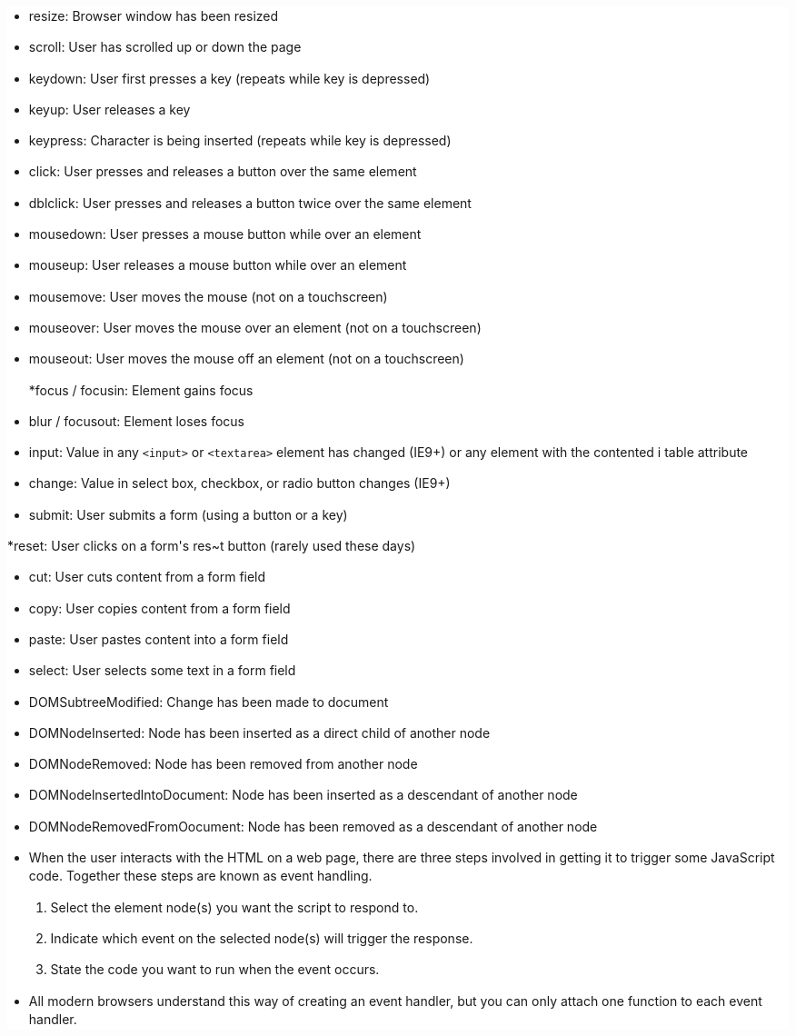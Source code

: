   * resize: Browser window has been resized

  * scroll: User has scrolled up or down the page

  * keydown: User first presses a key (repeats while key is depressed)

  * keyup: User releases a key

  * keypress: Character is being inserted (repeats while key is depressed)

  * click: User presses and releases a button over the same element

  * dblclick: User presses and releases a button twice over the same element

  * mousedown: User presses a mouse button while over an element

  * mouseup: User releases a mouse button while over an element

  * mousemove: User moves the mouse (not on a touchscreen)

  * mouseover: User moves the mouse over an element (not on a touchscreen)

  * mouseout: User moves the mouse off an element (not on a touchscreen)

    *focus / focusin: Element gains focus

  * blur / focusout: Element loses focus  

  * input: Value in any ```<input>``` or ```<textarea>``` element has changed (IE9+) or any element with the contented i table attribute

  * change: Value in select box, checkbox, or radio button changes (IE9+)

  * submit: User submits a form (using a button or a key)

  *reset: User clicks on a form's res~t button (rarely used these days)

  * cut: User cuts content from a form field

  * copy: User copies content from a form field

  * paste: User pastes content into a form field

  * select: User selects some text in a form field

  * DOMSubtreeModified: Change has been made to document

  * DOMNodeInserted: Node has been inserted as a direct child of another node

  * DOMNodeRemoved: Node has been removed from another node

  * DOMNodelnsertedlntoDocument: Node has been inserted as a descendant of another node

  * DOMNodeRemovedFromOocument: Node has been removed as a descendant of another node

* When the user interacts with the HTML on a web page, there are three steps involved in getting it to trigger some JavaScript code. Together these steps are known as event handling.
  1. Select the element node(s) you want the script to respond to.

  2. Indicate which event on the selected node(s) will trigger the response.

  3. State the code you want to run when the event occurs.

* All modern browsers understand this way of creating an event handler, but you can only attach one function to each event handler.
